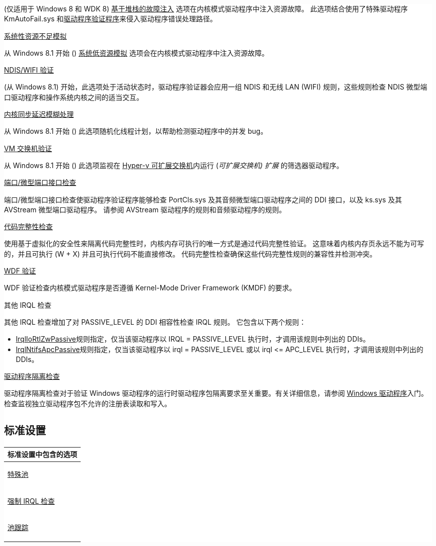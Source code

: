  (仅适用于 Windows 8 和 WDK 8) [基于堆栈的故障注入](stack-based-failure-injection.md) 选项在内核模式驱动程序中注入资源故障。 此选项结合使用了特殊驱动程序 KmAutoFail.sys 和[驱动程序验证程序](driver-verifier.md)来侵入驱动程序错误处理路径。

[系统性资源不足模拟](systematic-low-resource-simulation.md)

从 Windows 8.1 开始 () [系统低资源模拟](systematic-low-resource-simulation.md) 选项会在内核模式驱动程序中注入资源故障。

[NDIS/WIFI 验证](ndis-wifi-verification.md)

 (从 Windows 8.1) 开始，此选项处于活动状态时，驱动程序验证器会应用一组 NDIS 和无线 LAN (WIFI) 规则，这些规则检查 NDIS 微型端口驱动程序和操作系统内核之间的适当交互。

[内核同步延迟模糊处理](kernel-synchronization-delay-fuzzing.md)

从 Windows 8.1 开始 () 此选项随机化线程计划，以帮助检测驱动程序中的并发 bug。

[VM 交换机验证](vm-switch-verification.md)

从 Windows 8.1 开始 () 此选项监视在 [Hyper-v 可扩展交换机](../network/hyper-v-extensible-switch.md)内运行 (*可扩展交换机) 扩展* 的筛选器驱动程序。

[端口/微型端口接口检查](port-miniport-interface-checking.md)

端口/微型端口接口检查使驱动程序验证程序能够检查 PortCls.sys 及其音频微型端口驱动程序之间的 DDI 接口，以及 ks.sys 及其 AVStream 微型端口驱动程序。 请参阅 AVStream 驱动程序的规则和音频驱动程序的规则。

[代码完整性检查](code-integrity-checking.md)

使用基于虚拟化的安全性来隔离代码完整性时，内核内存可执行的唯一方式是通过代码完整性验证。 这意味着内核内存页永远不能为可写的，并且可执行 (W + X) 并且可执行代码不能直接修改。 代码完整性检查确保这些代码完整性规则的兼容性并检测冲突。

[WDF 验证](wdf-verification.md)

WDF 验证检查内核模式驱动程序是否遵循 Kernel-Mode Driver Framework (KMDF) 的要求。

其他 IRQL 检查

其他 IRQL 检查增加了对 PASSIVE_LEVEL 的 DDI 相容性检查 IRQL 规则。 它包含以下两个规则：
- [IrqlIoRtlZwPassive](wdm-irqliortlzwpassive.md)规则指定，仅当该驱动程序以 IRQL = PASSIVE_LEVEL 执行时，才调用该规则中列出的 DDIs。
- [IrqlNtifsApcPassive](wdm-irqlntifsapcpassive.md)规则指定，仅当该驱动程序以 irql = PASSIVE_LEVEL 或以 irql <= APC_LEVEL 执行时，才调用该规则中列出的 DDIs。

[驱动程序隔离检查](../develop/validating-windows-drivers.md#driver-verifier-driver-isolation-checks)

驱动程序隔离检查对于验证 Windows 驱动程序的运行时驱动程序包隔离要求至关重要。有关详细信息，请参阅 [Windows 驱动程序](../develop/getting-started-with-windows-drivers.md)入门。  检查监视独立驱动程序包不允许的注册表读取和写入。

## <a name="standard-settings"></a>标准设置

<table>
<colgroup>
<col width="100%" />
</colgroup>
<thead>
<tr class="header">
<th align="left">标准设置中包含的选项</th>
</tr>
</thead>
<tbody>
<tr class="odd">
<td align="left"><p><a href="special-pool.md" data-raw-source="[Special Pool](special-pool.md)">特殊池</a></p></td>
</tr>
<tr class="even">
<td align="left"><p><a href="force-irql-checking.md" data-raw-source="[Force IRQL Checking](force-irql-checking.md)">强制 IRQL 检查</a></p></td>
</tr>
<tr class="odd">
<td align="left"><p><a href="pool-tracking.md" data-raw-source="[Pool Tracking](pool-tracking.md)">池跟踪</a></p></td>